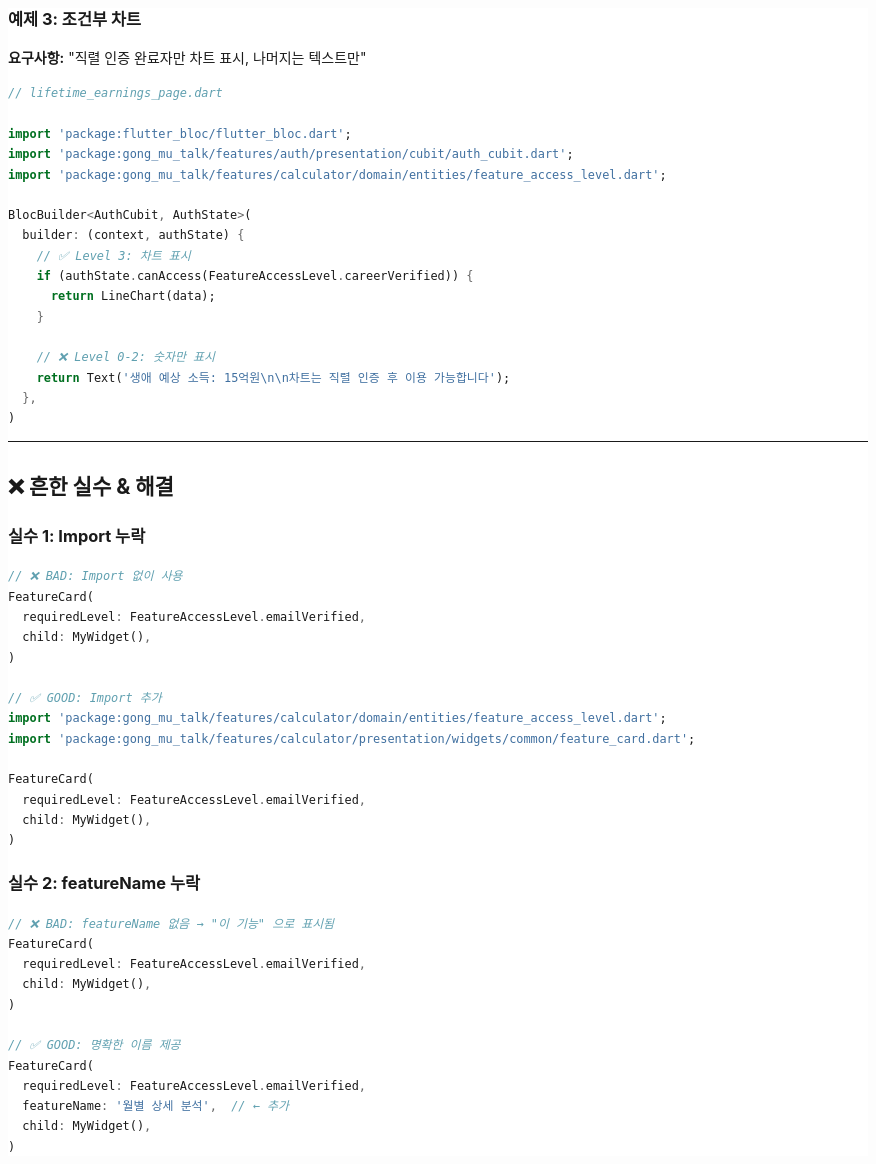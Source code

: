 ### 예제 3: 조건부 차트

**요구사항:** "직렬 인증 완료자만 차트 표시, 나머지는 텍스트만"

```dart
// lifetime_earnings_page.dart

import 'package:flutter_bloc/flutter_bloc.dart';
import 'package:gong_mu_talk/features/auth/presentation/cubit/auth_cubit.dart';
import 'package:gong_mu_talk/features/calculator/domain/entities/feature_access_level.dart';

BlocBuilder<AuthCubit, AuthState>(
  builder: (context, authState) {
    // ✅ Level 3: 차트 표시
    if (authState.canAccess(FeatureAccessLevel.careerVerified)) {
      return LineChart(data);
    }

    // ❌ Level 0-2: 숫자만 표시
    return Text('생애 예상 소득: 15억원\n\n차트는 직렬 인증 후 이용 가능합니다');
  },
)
```

---

## ❌ 흔한 실수 & 해결

### 실수 1: Import 누락

```dart
// ❌ BAD: Import 없이 사용
FeatureCard(
  requiredLevel: FeatureAccessLevel.emailVerified,
  child: MyWidget(),
)

// ✅ GOOD: Import 추가
import 'package:gong_mu_talk/features/calculator/domain/entities/feature_access_level.dart';
import 'package:gong_mu_talk/features/calculator/presentation/widgets/common/feature_card.dart';

FeatureCard(
  requiredLevel: FeatureAccessLevel.emailVerified,
  child: MyWidget(),
)
```

### 실수 2: featureName 누락

```dart
// ❌ BAD: featureName 없음 → "이 기능" 으로 표시됨
FeatureCard(
  requiredLevel: FeatureAccessLevel.emailVerified,
  child: MyWidget(),
)

// ✅ GOOD: 명확한 이름 제공
FeatureCard(
  requiredLevel: FeatureAccessLevel.emailVerified,
  featureName: '월별 상세 분석',  // ← 추가
  child: MyWidget(),
)
```
